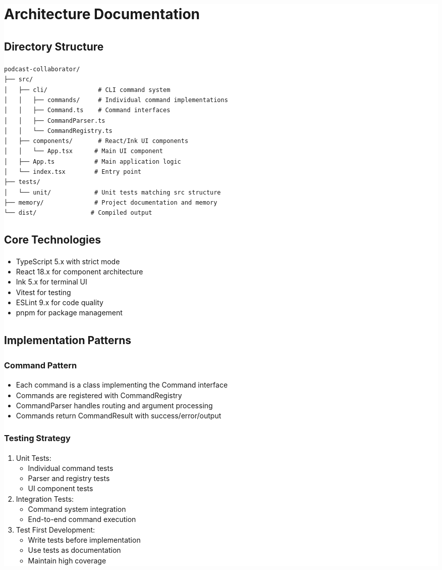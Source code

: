 # Architecture Documentation

## Directory Structure
```
podcast-collaborator/
├── src/
│   ├── cli/              # CLI command system
│   │   ├── commands/     # Individual command implementations
│   │   ├── Command.ts    # Command interfaces
│   │   ├── CommandParser.ts
│   │   └── CommandRegistry.ts
│   ├── components/       # React/Ink UI components
│   │   └── App.tsx      # Main UI component
│   ├── App.ts           # Main application logic
│   └── index.tsx        # Entry point
├── tests/
│   └── unit/            # Unit tests matching src structure
├── memory/              # Project documentation and memory
└── dist/               # Compiled output
```

## Core Technologies
- TypeScript 5.x with strict mode
- React 18.x for component architecture
- Ink 5.x for terminal UI
- Vitest for testing
- ESLint 9.x for code quality
- pnpm for package management

## Implementation Patterns

### Command Pattern
- Each command is a class implementing the Command interface
- Commands are registered with CommandRegistry
- CommandParser handles routing and argument processing
- Commands return CommandResult with success/error/output

### Testing Strategy
1. Unit Tests:
   - Individual command tests
   - Parser and registry tests
   - UI component tests
2. Integration Tests:
   - Command system integration
   - End-to-end command execution
3. Test First Development:
   - Write tests before implementation
   - Use tests as documentation
   - Maintain high coverage
